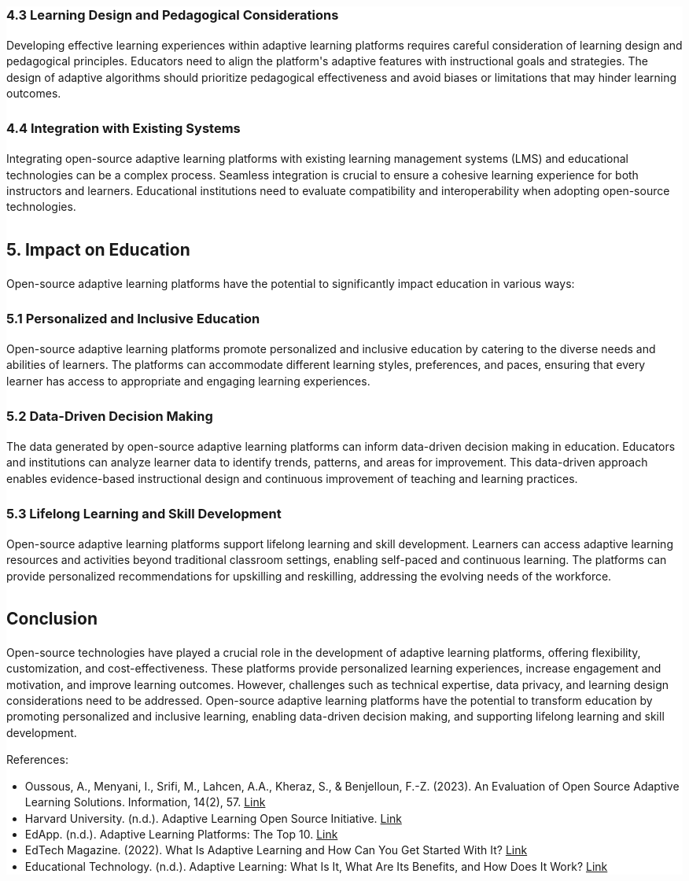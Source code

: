 ### 4.3 Learning Design and Pedagogical Considerations

Developing effective learning experiences within adaptive learning platforms requires careful consideration of learning design and pedagogical principles. Educators need to align the platform's adaptive features with instructional goals and strategies. The design of adaptive algorithms should prioritize pedagogical effectiveness and avoid biases or limitations that may hinder learning outcomes.

### 4.4 Integration with Existing Systems

Integrating open-source adaptive learning platforms with existing learning management systems (LMS) and educational technologies can be a complex process. Seamless integration is crucial to ensure a cohesive learning experience for both instructors and learners. Educational institutions need to evaluate compatibility and interoperability when adopting open-source technologies.

## 5. Impact on Education

Open-source adaptive learning platforms have the potential to significantly impact education in various ways:

### 5.1 Personalized and Inclusive Education

Open-source adaptive learning platforms promote personalized and inclusive education by catering to the diverse needs and abilities of learners. The platforms can accommodate different learning styles, preferences, and paces, ensuring that every learner has access to appropriate and engaging learning experiences.

### 5.2 Data-Driven Decision Making

The data generated by open-source adaptive learning platforms can inform data-driven decision making in education. Educators and institutions can analyze learner data to identify trends, patterns, and areas for improvement. This data-driven approach enables evidence-based instructional design and continuous improvement of teaching and learning practices.

### 5.3 Lifelong Learning and Skill Development

Open-source adaptive learning platforms support lifelong learning and skill development. Learners can access adaptive learning resources and activities beyond traditional classroom settings, enabling self-paced and continuous learning. The platforms can provide personalized recommendations for upskilling and reskilling, addressing the evolving needs of the workforce.

## Conclusion

Open-source technologies have played a crucial role in the development of adaptive learning platforms, offering flexibility, customization, and cost-effectiveness. These platforms provide personalized learning experiences, increase engagement and motivation, and improve learning outcomes. However, challenges such as technical expertise, data privacy, and learning design considerations need to be addressed. Open-source adaptive learning platforms have the potential to transform education by promoting personalized and inclusive learning, enabling data-driven decision making, and supporting lifelong learning and skill development.

References:
- Oussous, A., Menyani, I., Srifi, M., Lahcen, A.A., Kheraz, S., & Benjelloun, F.-Z. (2023). An Evaluation of Open Source Adaptive Learning Solutions. Information, 14(2), 57. [Link](https://doi.org/10.3390/info14020057)
- Harvard University. (n.d.). Adaptive Learning Open Source Initiative. [Link](https://scholar.harvard.edu/sites/scholar.harvard.edu/files/dtingley/files/adaptivelas2018.pdf)
- EdApp. (n.d.). Adaptive Learning Platforms: The Top 10. [Link](https://www.edapp.com/blog/adaptive-learning-platforms/)
- EdTech Magazine. (2022). What Is Adaptive Learning and How Can You Get Started With It? [Link](https://edtechmagazine.com/higher/article/2022/06/what-adaptive-learning-and-how-can-you-get-started-it-perfcon)
- Educational Technology. (n.d.). Adaptive Learning: What Is It, What Are Its Benefits, and How Does It Work? [Link](https://educationaltechnology.net/adaptive-learning-what-is-it-what-are-its-benefits-and-how-does-it-work/)